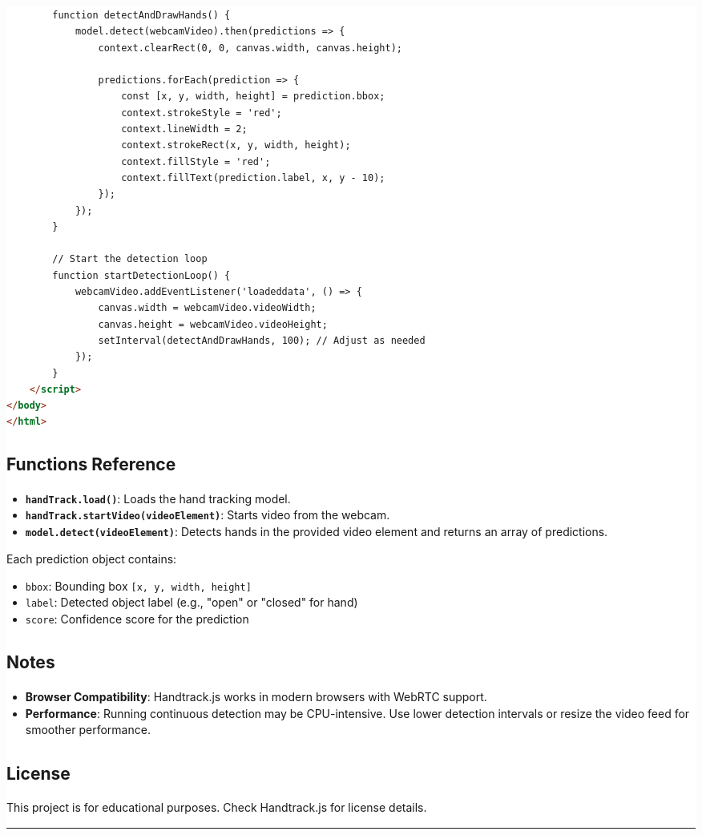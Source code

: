 ```html
        function detectAndDrawHands() {
            model.detect(webcamVideo).then(predictions => {
                context.clearRect(0, 0, canvas.width, canvas.height);

                predictions.forEach(prediction => {
                    const [x, y, width, height] = prediction.bbox;
                    context.strokeStyle = 'red';
                    context.lineWidth = 2;
                    context.strokeRect(x, y, width, height);
                    context.fillStyle = 'red';
                    context.fillText(prediction.label, x, y - 10);
                });
            });
        }

        // Start the detection loop
        function startDetectionLoop() {
            webcamVideo.addEventListener('loadeddata', () => {
                canvas.width = webcamVideo.videoWidth;
                canvas.height = webcamVideo.videoHeight;
                setInterval(detectAndDrawHands, 100); // Adjust as needed
            });
        }
    </script>
</body>
</html>
```

## Functions Reference

- **`handTrack.load()`**: Loads the hand tracking model.
- **`handTrack.startVideo(videoElement)`**: Starts video from the webcam.
- **`model.detect(videoElement)`**: Detects hands in the provided video element and returns an array of predictions.

Each prediction object contains:
- `bbox`: Bounding box `[x, y, width, height]`
- `label`: Detected object label (e.g., "open" or "closed" for hand)
- `score`: Confidence score for the prediction

## Notes

- **Browser Compatibility**: Handtrack.js works in modern browsers with WebRTC support.
- **Performance**: Running continuous detection may be CPU-intensive. Use lower detection intervals or resize the video feed for smoother performance.

## License

This project is for educational purposes. Check Handtrack.js for license details.

---

